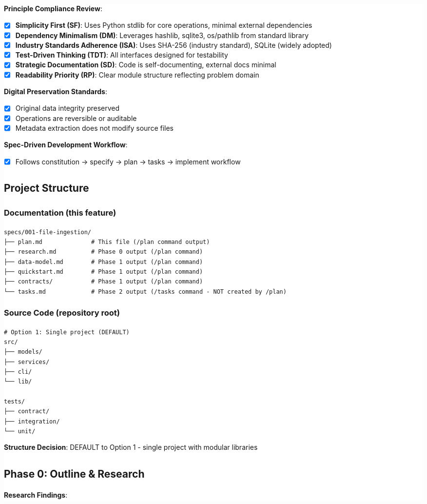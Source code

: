 **Principle Compliance Review**:
- [x] **Simplicity First (SF)**: Uses Python stdlib for core operations, minimal external dependencies
- [x] **Dependency Minimalism (DM)**: Leverages hashlib, sqlite3, os/pathlib from standard library
- [x] **Industry Standards Adherence (ISA)**: Uses SHA-256 (industry standard), SQLite (widely adopted)
- [x] **Test-Driven Thinking (TDT)**: All interfaces designed for testability
- [x] **Strategic Documentation (SD)**: Code is self-documenting, external docs minimal
- [x] **Readability Priority (RP)**: Clear module structure reflecting problem domain

**Digital Preservation Standards**:
- [x] Original data integrity preserved
- [x] Operations are reversible or auditable
- [x] Metadata extraction does not modify source files

**Spec-Driven Development Workflow**:
- [x] Follows constitution → specify → plan → tasks → implement workflow

## Project Structure

### Documentation (this feature)
```
specs/001-file-ingestion/
├── plan.md              # This file (/plan command output)
├── research.md          # Phase 0 output (/plan command)
├── data-model.md        # Phase 1 output (/plan command)
├── quickstart.md        # Phase 1 output (/plan command)
├── contracts/           # Phase 1 output (/plan command)
└── tasks.md             # Phase 2 output (/tasks command - NOT created by /plan)
```

### Source Code (repository root)
```
# Option 1: Single project (DEFAULT)
src/
├── models/
├── services/
├── cli/
└── lib/

tests/
├── contract/
├── integration/
└── unit/
```

**Structure Decision**: DEFAULT to Option 1 - single project with modular libraries

## Phase 0: Outline & Research

**Research Findings**:
